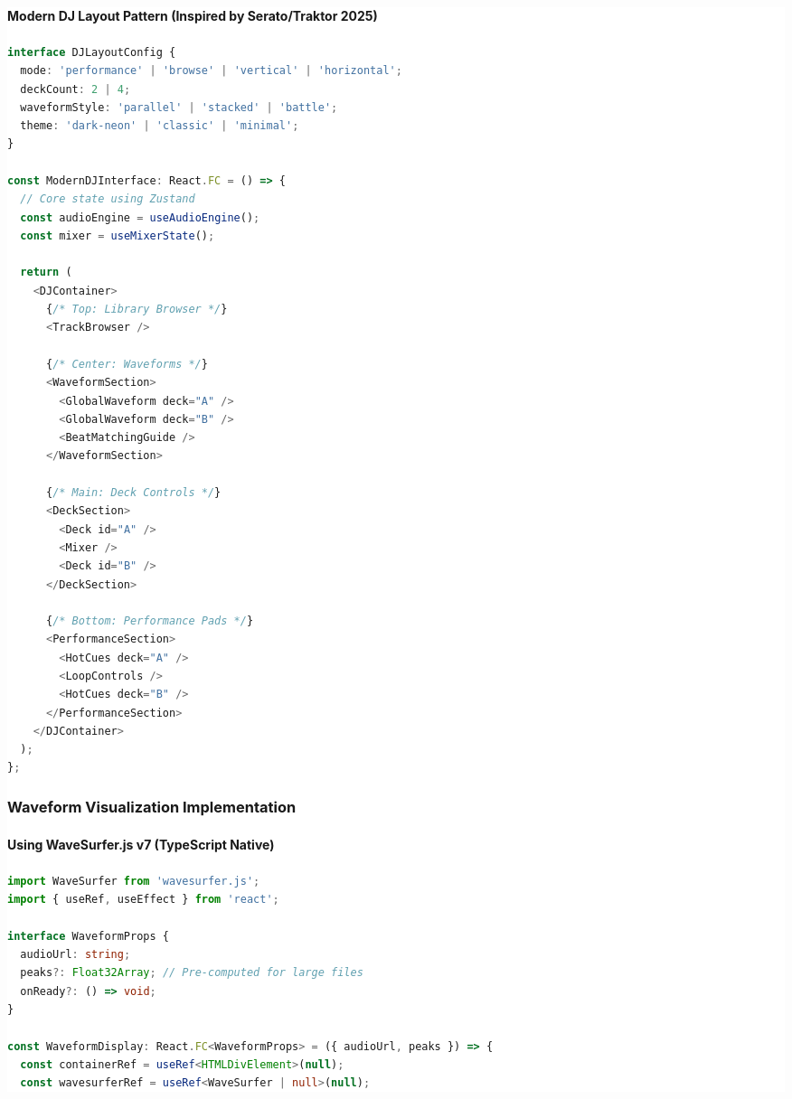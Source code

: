 #### Modern DJ Layout Pattern (Inspired by Serato/Traktor 2025)

```typescript
interface DJLayoutConfig {
  mode: 'performance' | 'browse' | 'vertical' | 'horizontal';
  deckCount: 2 | 4;
  waveformStyle: 'parallel' | 'stacked' | 'battle';
  theme: 'dark-neon' | 'classic' | 'minimal';
}

const ModernDJInterface: React.FC = () => {
  // Core state using Zustand
  const audioEngine = useAudioEngine();
  const mixer = useMixerState();

  return (
    <DJContainer>
      {/* Top: Library Browser */}
      <TrackBrowser />

      {/* Center: Waveforms */}
      <WaveformSection>
        <GlobalWaveform deck="A" />
        <GlobalWaveform deck="B" />
        <BeatMatchingGuide />
      </WaveformSection>

      {/* Main: Deck Controls */}
      <DeckSection>
        <Deck id="A" />
        <Mixer />
        <Deck id="B" />
      </DeckSection>

      {/* Bottom: Performance Pads */}
      <PerformanceSection>
        <HotCues deck="A" />
        <LoopControls />
        <HotCues deck="B" />
      </PerformanceSection>
    </DJContainer>
  );
};
```

### Waveform Visualization Implementation

#### Using WaveSurfer.js v7 (TypeScript Native)

```typescript
import WaveSurfer from 'wavesurfer.js';
import { useRef, useEffect } from 'react';

interface WaveformProps {
  audioUrl: string;
  peaks?: Float32Array; // Pre-computed for large files
  onReady?: () => void;
}

const WaveformDisplay: React.FC<WaveformProps> = ({ audioUrl, peaks }) => {
  const containerRef = useRef<HTMLDivElement>(null);
  const wavesurferRef = useRef<WaveSurfer | null>(null);

```